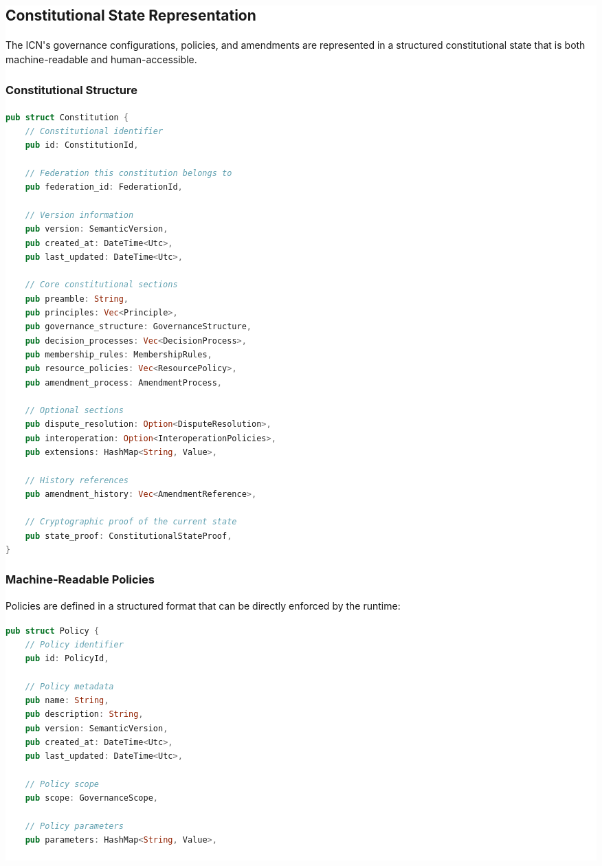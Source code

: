 ## Constitutional State Representation

The ICN's governance configurations, policies, and amendments are represented in a structured constitutional state that is both machine-readable and human-accessible.

### Constitutional Structure

```rust
pub struct Constitution {
    // Constitutional identifier
    pub id: ConstitutionId,
    
    // Federation this constitution belongs to
    pub federation_id: FederationId,
    
    // Version information
    pub version: SemanticVersion,
    pub created_at: DateTime<Utc>,
    pub last_updated: DateTime<Utc>,
    
    // Core constitutional sections
    pub preamble: String,
    pub principles: Vec<Principle>,
    pub governance_structure: GovernanceStructure,
    pub decision_processes: Vec<DecisionProcess>,
    pub membership_rules: MembershipRules,
    pub resource_policies: Vec<ResourcePolicy>,
    pub amendment_process: AmendmentProcess,
    
    // Optional sections
    pub dispute_resolution: Option<DisputeResolution>,
    pub interoperation: Option<InteroperationPolicies>,
    pub extensions: HashMap<String, Value>,
    
    // History references
    pub amendment_history: Vec<AmendmentReference>,
    
    // Cryptographic proof of the current state
    pub state_proof: ConstitutionalStateProof,
}
```

### Machine-Readable Policies

Policies are defined in a structured format that can be directly enforced by the runtime:

```rust
pub struct Policy {
    // Policy identifier
    pub id: PolicyId,
    
    // Policy metadata
    pub name: String,
    pub description: String,
    pub version: SemanticVersion,
    pub created_at: DateTime<Utc>,
    pub last_updated: DateTime<Utc>,
    
    // Policy scope
    pub scope: GovernanceScope,
    
    // Policy parameters
    pub parameters: HashMap<String, Value>,
    
```